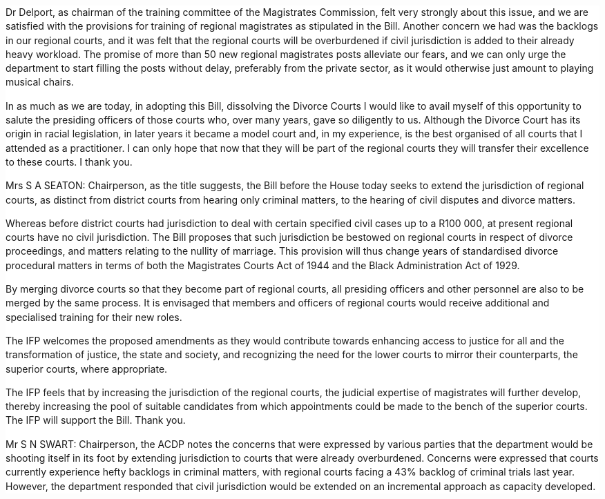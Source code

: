 Dr Delport, as chairman of the training committee of the Magistrates
Commission, felt very strongly about this issue, and we are satisfied with
the provisions for training of regional magistrates as stipulated in the
Bill. Another concern we had was the backlogs in our regional courts, and
it was felt that the regional courts will be overburdened if civil
jurisdiction is added to their already heavy workload. The promise of more
than 50 new regional magistrates posts alleviate our fears, and we can only
urge the department to start filling the posts without delay, preferably
from the private sector, as it would otherwise just amount to playing
musical chairs.

In as much as we are today, in adopting this Bill, dissolving the Divorce
Courts I would like to avail myself of this opportunity to salute the
presiding officers of those courts who, over many years, gave so diligently
to us. Although the Divorce Court has its origin in racial legislation, in
later years it became a model court and, in my experience, is the best
organised of all courts that I attended as a practitioner. I can only hope
that now that they will be part of the regional courts they will transfer
their excellence to these courts. I thank you.

Mrs S A SEATON: Chairperson, as the title suggests, the Bill before the
House today seeks to extend the jurisdiction of regional courts, as
distinct from district courts from hearing only criminal matters, to the
hearing of civil disputes and divorce matters.

Whereas before district courts had jurisdiction to deal with certain
specified civil cases up to a R100 000, at present regional courts have no
civil jurisdiction. The Bill proposes that such jurisdiction be bestowed on
regional courts in respect of divorce proceedings, and matters relating to
the nullity of marriage. This provision will thus change years of
standardised divorce procedural matters in terms of both the Magistrates
Courts Act of 1944 and the Black Administration Act of 1929.

By merging divorce courts so that they become part of regional courts, all
presiding officers and other personnel are also to be merged by the same
process. It is envisaged that members and officers of regional courts would
receive additional and specialised training for their new roles.

The IFP welcomes the proposed amendments as they would contribute towards
enhancing access to justice for all and the transformation of justice, the
state and society, and recognizing the need for the lower courts to mirror
their counterparts, the superior courts, where appropriate.

The IFP feels that by increasing the jurisdiction of the regional courts,
the judicial expertise of magistrates will further develop, thereby
increasing the pool of suitable candidates from which appointments could be
made to the bench of the superior courts. The IFP will support the Bill.
Thank you.

Mr S N SWART: Chairperson, the ACDP notes the concerns that were expressed
by various parties that the department would be shooting itself in its foot
by extending jurisdiction to courts that were already overburdened.
Concerns were expressed that courts currently experience hefty backlogs in
criminal matters, with regional courts facing a 43% backlog of criminal
trials last year. However, the department responded that civil jurisdiction
would be extended on an incremental approach as capacity developed.
